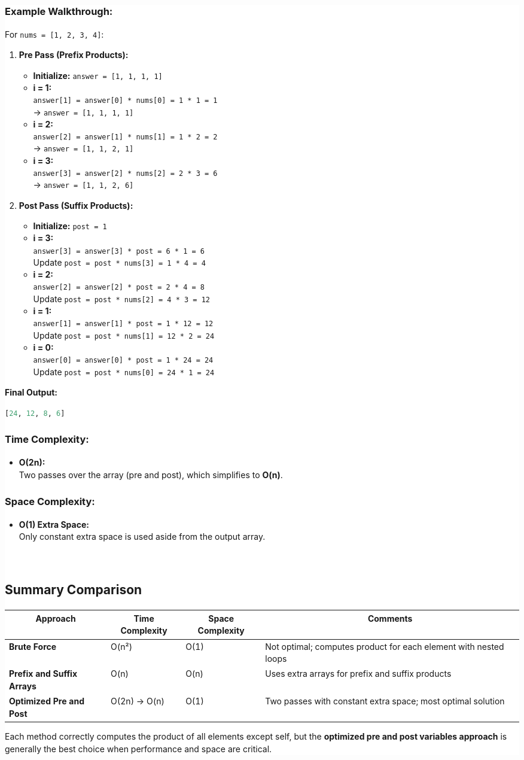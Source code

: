 ### **Example Walkthrough:**
For `nums = [1, 2, 3, 4]`:
1. **Pre Pass (Prefix Products):**
   - **Initialize:** `answer = [1, 1, 1, 1]`
   - **i = 1:**  
     `answer[1] = answer[0] * nums[0] = 1 * 1 = 1`  
     → `answer = [1, 1, 1, 1]`
   - **i = 2:**  
     `answer[2] = answer[1] * nums[1] = 1 * 2 = 2`  
     → `answer = [1, 1, 2, 1]`
   - **i = 3:**  
     `answer[3] = answer[2] * nums[2] = 2 * 3 = 6`  
     → `answer = [1, 1, 2, 6]`
   
2. **Post Pass (Suffix Products):**
   - **Initialize:** `post = 1`
   - **i = 3:**  
     `answer[3] = answer[3] * post = 6 * 1 = 6`  
     Update `post = post * nums[3] = 1 * 4 = 4`
   - **i = 2:**  
     `answer[2] = answer[2] * post = 2 * 4 = 8`  
     Update `post = post * nums[2] = 4 * 3 = 12`
   - **i = 1:**  
     `answer[1] = answer[1] * post = 1 * 12 = 12`  
     Update `post = post * nums[1] = 12 * 2 = 24`
   - **i = 0:**  
     `answer[0] = answer[0] * post = 1 * 24 = 24`  
     Update `post = post * nums[0] = 24 * 1 = 24`
   
**Final Output:**  
```python
[24, 12, 8, 6]
```

### **Time Complexity:**
- **O(2n):**  
  Two passes over the array (pre and post), which simplifies to **O(n)**.

### **Space Complexity:**
- **O(1) Extra Space:**  
  Only constant extra space is used aside from the output array.

<br>



## Summary Comparison

| Approach                          | Time Complexity      | Space Complexity  | Comments                                                         |
|-----------------------------------|----------------------|-------------------|------------------------------------------------------------------|
| **Brute Force**                   | O(n²)                | O(1)              | Not optimal; computes product for each element with nested loops |
| **Prefix and Suffix Arrays**      | O(n)                 | O(n)              | Uses extra arrays for prefix and suffix products                 |
| **Optimized Pre and Post**        | O(2n) → O(n)         | O(1)              | Two passes with constant extra space; most optimal solution         |

Each method correctly computes the product of all elements except self, but the **optimized pre and post variables approach** is generally the best choice when performance and space are critical.